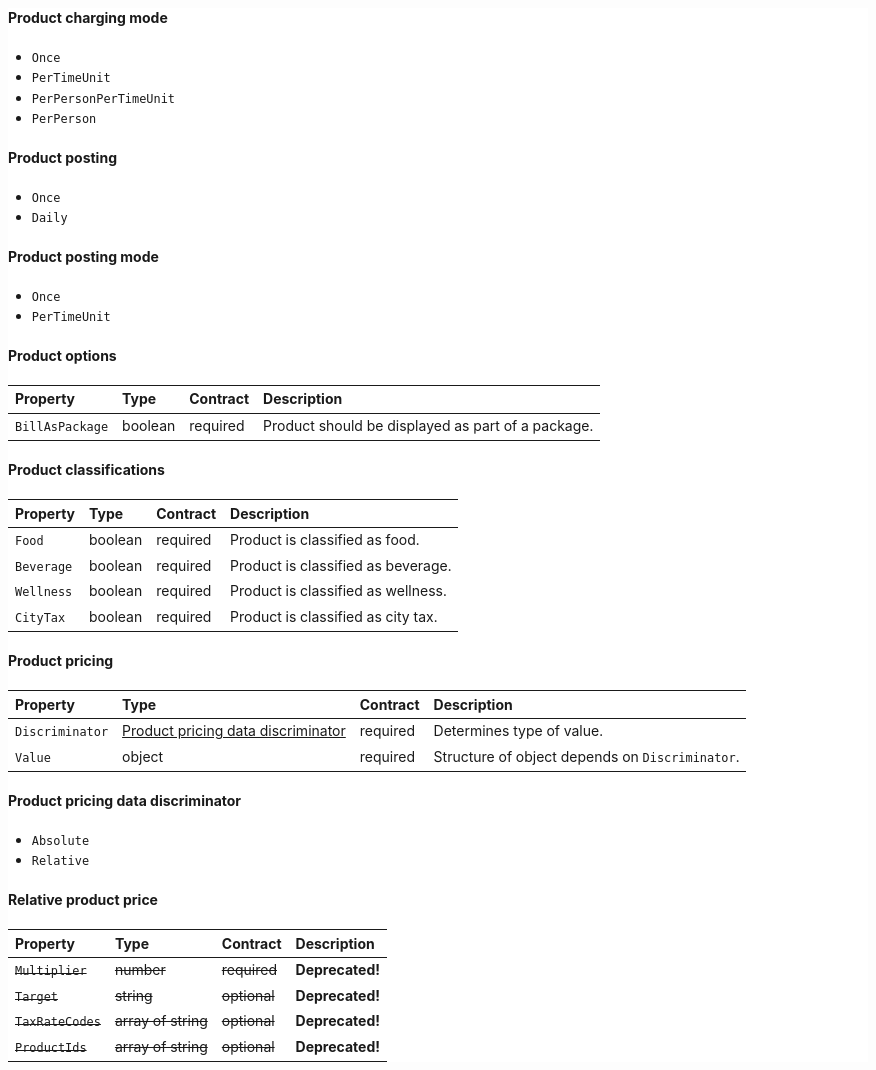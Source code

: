 #### Product charging mode

* `Once`
* `PerTimeUnit`
* `PerPersonPerTimeUnit`
* `PerPerson`

#### Product posting

* `Once`
* `Daily`

#### Product posting mode

* `Once`
* `PerTimeUnit`

#### Product options

| Property | Type | Contract | Description |
| :-- | :-- | :-- | :-- |
| `BillAsPackage` | boolean | required | Product should be displayed as part of a package. |

#### Product classifications

| Property | Type | Contract | Description |
| :-- | :-- | :-- | :-- |
| `Food` | boolean | required | Product is classified as food. |
| `Beverage` | boolean | required | Product is classified as beverage. |
| `Wellness` | boolean | required | Product is classified as wellness. |
| `CityTax` | boolean | required | Product is classified as city tax. |

#### Product pricing

| Property | Type | Contract | Description |
| :-- | :-- | :-- | :-- |
| `Discriminator` | [Product pricing data discriminator](products.md#product-pricing-data-discriminator) | required | Determines type of value. |
| `Value` | object | required | Structure of object depends on `Discriminator`. |

#### Product pricing data discriminator

* `Absolute`
* `Relative`

#### Relative product price

| Property | Type | Contract | Description |
| :-- | :-- | :-- | :-- |
| ~~`Multiplier`~~ | ~~number~~ | ~~required~~ | **Deprecated!** |
| ~~`Target`~~ | ~~string~~ | ~~optional~~ | **Deprecated!** |
| ~~`TaxRateCodes`~~ | ~~array of string~~ | ~~optional~~ | **Deprecated!** |
| ~~`ProductIds`~~ | ~~array of string~~ | ~~optional~~ | **Deprecated!** |
